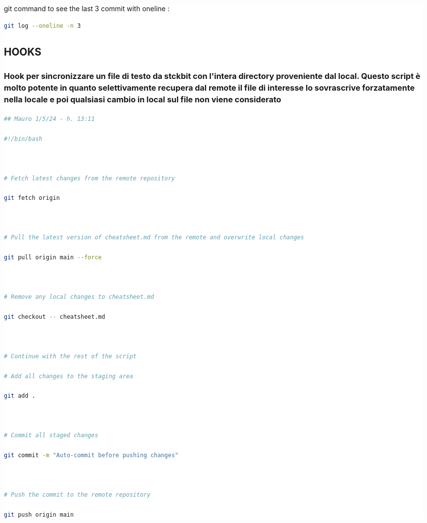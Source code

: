git command to see the last 3 commit with oneline : 

```bash
git log --oneline -n 3
```
## HOOKS
### Hook per sincronizzare un file di testo da stckbit con l'intera directory proveniente dal local. Questo script è molto potente in quanto selettivamente recupera dal remote il file di interesse lo sovrascrive forzatamente nella locale e poi qualsiasi cambio in local sul file non viene considerato

   ```bash
## Mauro 1/5/24 - h. 13:11

#!/bin/bash

  

# Fetch latest changes from the remote repository

git fetch origin

  

# Pull the latest version of cheatsheet.md from the remote and overwrite local changes

git pull origin main --force

  

# Remove any local changes to cheatsheet.md

git checkout -- cheatsheet.md

  

# Continue with the rest of the script

# Add all changes to the staging area

git add .

  

# Commit all staged changes

git commit -m "Auto-commit before pushing changes"

  

# Push the commit to the remote repository

git push origin main
```
